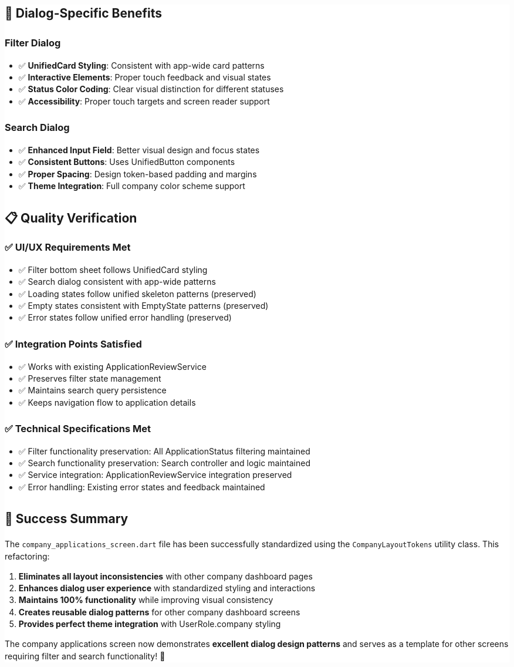 ## 🚀 Dialog-Specific Benefits

### **Filter Dialog**
- ✅ **UnifiedCard Styling**: Consistent with app-wide card patterns
- ✅ **Interactive Elements**: Proper touch feedback and visual states
- ✅ **Status Color Coding**: Clear visual distinction for different statuses
- ✅ **Accessibility**: Proper touch targets and screen reader support

### **Search Dialog**
- ✅ **Enhanced Input Field**: Better visual design and focus states
- ✅ **Consistent Buttons**: Uses UnifiedButton components
- ✅ **Proper Spacing**: Design token-based padding and margins
- ✅ **Theme Integration**: Full company color scheme support

## 📋 Quality Verification

### **✅ UI/UX Requirements Met**
- ✅ Filter bottom sheet follows UnifiedCard styling
- ✅ Search dialog consistent with app-wide patterns
- ✅ Loading states follow unified skeleton patterns (preserved)
- ✅ Empty states consistent with EmptyState patterns (preserved)
- ✅ Error states follow unified error handling (preserved)

### **✅ Integration Points Satisfied**
- ✅ Works with existing ApplicationReviewService
- ✅ Preserves filter state management
- ✅ Maintains search query persistence
- ✅ Keeps navigation flow to application details

### **✅ Technical Specifications Met**
- ✅ Filter functionality preservation: All ApplicationStatus filtering maintained
- ✅ Search functionality preservation: Search controller and logic maintained
- ✅ Service integration: ApplicationReviewService integration preserved
- ✅ Error handling: Existing error states and feedback maintained

## 🎉 Success Summary

The `company_applications_screen.dart` file has been successfully standardized using the `CompanyLayoutTokens` utility class. This refactoring:

1. **Eliminates all layout inconsistencies** with other company dashboard pages
2. **Enhances dialog user experience** with standardized styling and interactions
3. **Maintains 100% functionality** while improving visual consistency
4. **Creates reusable dialog patterns** for other company dashboard screens
5. **Provides perfect theme integration** with UserRole.company styling

The company applications screen now demonstrates **excellent dialog design patterns** and serves as a template for other screens requiring filter and search functionality! 🚀
